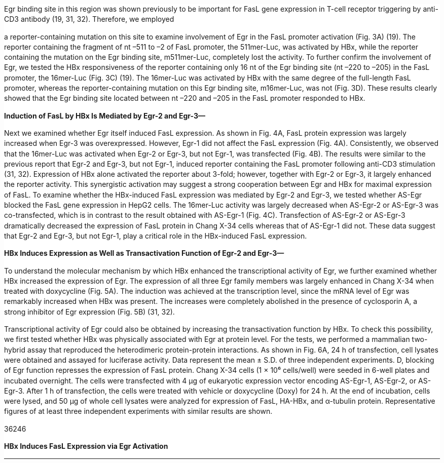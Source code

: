 Egr binding site in this region was shown previously to be important for FasL gene expression in T-cell receptor triggering by anti-CD3 antibody (19, 31, 32). Therefore, we employed

a reporter-containing mutation on this site to examine involvement of Egr in the FasL promoter activation (Fig. 3A) (19). The reporter containing the fragment of nt –511 to –2 of FasL promoter, the 511mer-Luc, was activated by HBx, while the reporter containing the mutation on the Egr binding site, m511mer-Luc, completely lost the activity. To further confirm the involvement of Egr, we tested the HBx responsiveness of the reporter containing only 16 nt of the Egr binding site (nt –220 to –205) in the FasL promoter, the 16mer-Luc (Fig. 3C) (19). The 16mer-Luc was activated by HBx with the same degree of the full-length FasL promoter, whereas the reporter-containing mutation on this Egr binding site, m16mer-Luc, was not (Fig. 3D). These results clearly showed that the Egr binding site located between nt –220 and –205 in the FasL promoter responded to HBx.

**Induction of FasL by HBx Is Mediated by Egr-2 and Egr-3—**

Next we examined whether Egr itself induced FasL expression. As shown in Fig. 4A, FasL protein expression was largely increased when Egr-3 was overexpressed. However, Egr-1 did not affect the FasL expression (Fig. 4A). Consistently, we observed that the 16mer-Luc was activated when Egr-2 or Egr-3, but not Egr-1, was transfected (Fig. 4B). The results were similar to the previous report that Egr-2 and Egr-3, but not Egr-1, induced reporter containing the FasL promoter following anti-CD3 stimulation (31, 32). Expression of HBx alone activated the reporter about 3-fold; however, together with Egr-2 or Egr-3, it largely enhanced the reporter activity. This synergistic activation may suggest a strong cooperation between Egr and HBx for maximal expression of FasL. To examine whether the HBx-induced FasL expression was mediated by Egr-2 and Egr-3, we tested whether AS-Egr blocked the FasL gene expression in HepG2 cells. The 16mer-Luc activity was largely decreased when AS-Egr-2 or AS-Egr-3 was co-transfected, which is in contrast to the result obtained with AS-Egr-1 (Fig. 4C). Transfection of AS-Egr-2 or AS-Egr-3 dramatically decreased the expression of FasL protein in Chang X-34 cells whereas that of AS-Egr-1 did not. These data suggest that Egr-2 and Egr-3, but not Egr-1, play a critical role in the HBx-induced FasL expression.

**HBx Induces Expression as Well as Transactivation Function of Egr-2 and Egr-3—**

To understand the molecular mechanism by which HBx enhanced the transcriptional activity of Egr, we further examined whether HBx increased the expression of Egr. The expression of all three Egr family members was largely enhanced in Chang X-34 when treated with doxycycline (Fig. 5A). The induction was achieved at the transcription level, since the mRNA level of Egr was remarkably increased when HBx was present. The increases were completely abolished in the presence of cyclosporin A, a strong inhibitor of Egr expression (Fig. 5B) (31, 32).

Transcriptional activity of Egr could also be obtained by increasing the transactivation function by HBx. To check this possibility, we first tested whether HBx was physically associated with Egr at protein level. For the tests, we performed a mammalian two-hybrid assay that reproduced the heterodimeric protein-protein interactions. As shown in Fig. 6A, 24 h of transfection, cell lysates were obtained and assayed for luciferase activity. Data represent the mean ± S.D. of three independent experiments. D, blocking of Egr function represses the expression of FasL protein. Chang X-34 cells (1 × 10⁶ cells/well) were seeded in 6-well plates and incubated overnight. The cells were transfected with 4 μg of eukaryotic expression vector encoding AS-Egr-1, AS-Egr-2, or AS-Egr-3. After 1 h of transfection, the cells were treated with vehicle or doxycycline (Doxy) for 24 h. At the end of incubation, cells were lysed, and 50 μg of whole cell lysates were analyzed for expression of FasL, HA-HBx, and α-tubulin protein. Representative figures of at least three independent experiments with similar results are shown.

36246

**HBx Induces FasL Expression via Egr Activation**

---